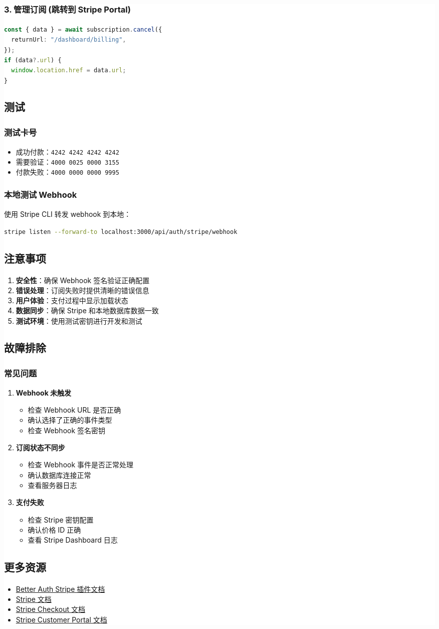 ### 3. 管理订阅 (跳转到 Stripe Portal)

```typescript
const { data } = await subscription.cancel({
  returnUrl: "/dashboard/billing",
});
if (data?.url) {
  window.location.href = data.url;
}
```

## 测试

### 测试卡号
- 成功付款：`4242 4242 4242 4242`
- 需要验证：`4000 0025 0000 3155`
- 付款失败：`4000 0000 0000 9995`

### 本地测试 Webhook

使用 Stripe CLI 转发 webhook 到本地：

```bash
stripe listen --forward-to localhost:3000/api/auth/stripe/webhook
```

## 注意事项

1. **安全性**：确保 Webhook 签名验证正确配置
2. **错误处理**：订阅失败时提供清晰的错误信息
3. **用户体验**：支付过程中显示加载状态
4. **数据同步**：确保 Stripe 和本地数据库数据一致
5. **测试环境**：使用测试密钥进行开发和测试

## 故障排除

### 常见问题

1. **Webhook 未触发**
   - 检查 Webhook URL 是否正确
   - 确认选择了正确的事件类型
   - 检查 Webhook 签名密钥

2. **订阅状态不同步**
   - 检查 Webhook 事件是否正常处理
   - 确认数据库连接正常
   - 查看服务器日志

3. **支付失败**
   - 检查 Stripe 密钥配置
   - 确认价格 ID 正确
   - 查看 Stripe Dashboard 日志

## 更多资源

- [Better Auth Stripe 插件文档](https://www.better-auth.com/docs/plugins/stripe)
- [Stripe 文档](https://stripe.com/docs)
- [Stripe Checkout 文档](https://stripe.com/docs/checkout)
- [Stripe Customer Portal 文档](https://stripe.com/docs/billing/subscriptions/customer-portal) 